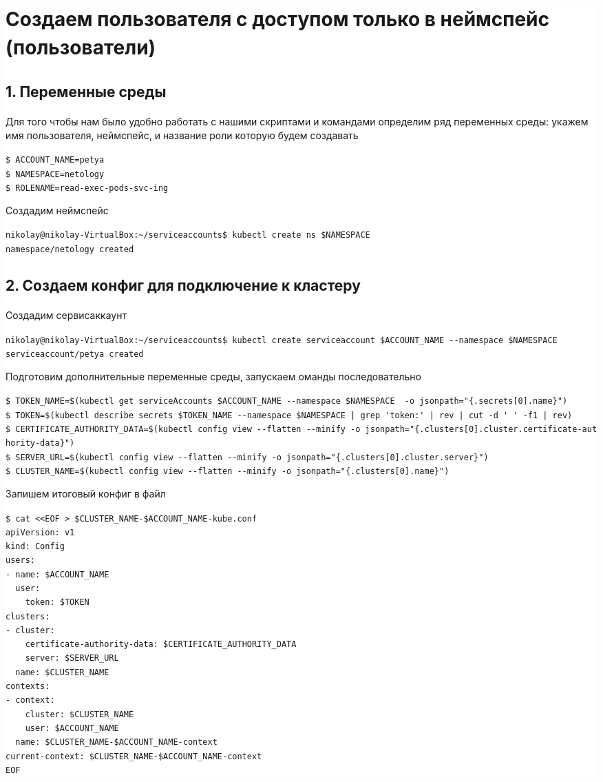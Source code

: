 # Создаем пользователя с доступом только в неймспейс (пользователи)

## 1. Переменные среды
Для того чтобы нам было удобно работать с нашими скриптами и командами определим ряд переменных среды:
укажем имя пользователя, неймспейс, и название роли которую будем создавать

```shell script
$ ACCOUNT_NAME=petya
$ NAMESPACE=netology
$ ROLENAME=read-exec-pods-svc-ing
```

Создадим неймспейс

```shell script
nikolay@nikolay-VirtualBox:~/serviceaccounts$ kubectl create ns $NAMESPACE
namespace/netology created
```



## 2. Создаем конфиг для подключение к кластеру

Создадим сервисаккаунт

```shell script
nikolay@nikolay-VirtualBox:~/serviceaccounts$ kubectl create serviceaccount $ACCOUNT_NAME --namespace $NAMESPACE
serviceaccount/petya created
```
 
Подготовим дополнительные переменные среды, запускаем оманды последовательно

```shell script
$ TOKEN_NAME=$(kubectl get serviceAccounts $ACCOUNT_NAME --namespace $NAMESPACE  -o jsonpath="{.secrets[0].name}")
$ TOKEN=$(kubectl describe secrets $TOKEN_NAME --namespace $NAMESPACE | grep 'token:' | rev | cut -d ' ' -f1 | rev)
$ CERTIFICATE_AUTHORITY_DATA=$(kubectl config view --flatten --minify -o jsonpath="{.clusters[0].cluster.certificate-authority-data}")
$ SERVER_URL=$(kubectl config view --flatten --minify -o jsonpath="{.clusters[0].cluster.server}")
$ CLUSTER_NAME=$(kubectl config view --flatten --minify -o jsonpath="{.clusters[0].name}")
```

Запишем итоговый конфиг в файл
```shell script
$ cat <<EOF > $CLUSTER_NAME-$ACCOUNT_NAME-kube.conf
apiVersion: v1
kind: Config
users:
- name: $ACCOUNT_NAME
  user:
    token: $TOKEN
clusters:
- cluster:
    certificate-authority-data: $CERTIFICATE_AUTHORITY_DATA    
    server: $SERVER_URL
  name: $CLUSTER_NAME
contexts:
- context:
    cluster: $CLUSTER_NAME
    user: $ACCOUNT_NAME
  name: $CLUSTER_NAME-$ACCOUNT_NAME-context
current-context: $CLUSTER_NAME-$ACCOUNT_NAME-context
EOF
```